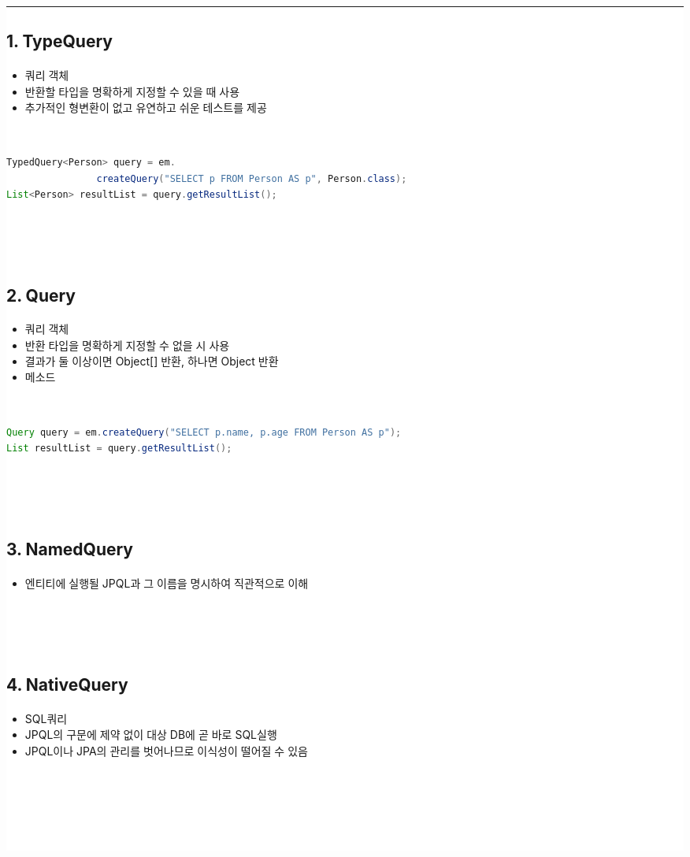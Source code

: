 

---

## 1. TypeQuery
- 쿼리 객체
- 반환할 타입을 명확하게 지정할 수 있을 때 사용
- 추가적인 형변환이 없고 유연하고 쉬운 테스트를 제공

<br/>

```java
TypedQuery<Person> query = em.
                createQuery("SELECT p FROM Person AS p", Person.class);
List<Person> resultList = query.getResultList();
```
<br/><br/><br/>





## 2. Query
- 쿼리 객체
- 반환 타입을 명확하게 지정할 수 없을 시 사용
- 결과가 둘 이상이면 Object[] 반환, 하나면 Object 반환
- 메소드

<br/>

```java
Query query = em.createQuery("SELECT p.name, p.age FROM Person AS p");
List resultList = query.getResultList();
```

<br/><br/><br/>




## 3. NamedQuery
- 엔티티에 실행될 JPQL과 그 이름을 명시하여 직관적으로 이해

<br/><br/><br/>





## 4. NativeQuery
- SQL쿼리
- JPQL의 구문에 제약 없이 대상 DB에 곧 바로 SQL실행
- JPQL이나 JPA의 관리를 벗어나므로 이식성이 떨어질 수 있음

<br/><br/><br/><br/><br/>




